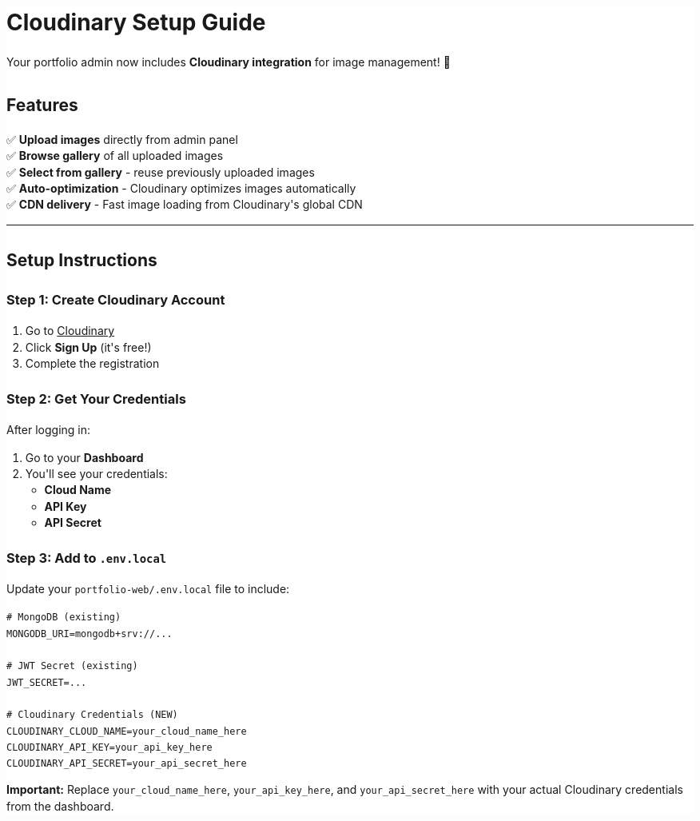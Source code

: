 # Cloudinary Setup Guide

Your portfolio admin now includes **Cloudinary integration** for image management! 🎉

## Features

✅ **Upload images** directly from admin panel  
✅ **Browse gallery** of all uploaded images  
✅ **Select from gallery** - reuse previously uploaded images  
✅ **Auto-optimization** - Cloudinary optimizes images automatically  
✅ **CDN delivery** - Fast image loading from Cloudinary's global CDN

---

## Setup Instructions

### Step 1: Create Cloudinary Account

1. Go to [Cloudinary](https://cloudinary.com/)
2. Click **Sign Up** (it's free!)
3. Complete the registration

### Step 2: Get Your Credentials

After logging in:

1. Go to your **Dashboard**
2. You'll see your credentials:
   - **Cloud Name**
   - **API Key**
   - **API Secret**

### Step 3: Add to `.env.local`

Update your `portfolio-web/.env.local` file to include:

```env
# MongoDB (existing)
MONGODB_URI=mongodb+srv://...

# JWT Secret (existing)
JWT_SECRET=...

# Cloudinary Credentials (NEW)
CLOUDINARY_CLOUD_NAME=your_cloud_name_here
CLOUDINARY_API_KEY=your_api_key_here
CLOUDINARY_API_SECRET=your_api_secret_here
```

**Important:** Replace `your_cloud_name_here`, `your_api_key_here`, and `your_api_secret_here` with your actual Cloudinary credentials from the dashboard.
